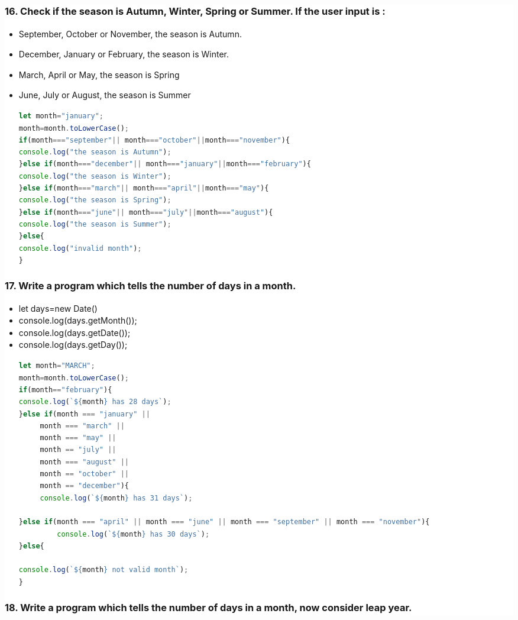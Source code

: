 ### 16. Check if the season is Autumn, Winter, Spring or Summer. If the user input is :
- September, October or November, the season is Autumn.
- December, January or February, the season is Winter.
- March, April or May, the season is Spring
- June, July or August, the season is Summer

    ```js
    let month="january";
    month=month.toLowerCase();
    if(month==="september"|| month==="october"||month==="november"){
    console.log("the season is Autumn");
    }else if(month==="december"|| month==="january"||month==="february"){
    console.log("the season is Winter");
    }else if(month==="march"|| month==="april"||month==="may"){
    console.log("the season is Spring");
    }else if(month==="june"|| month==="july"||month==="august"){
    console.log("the season is Summer");
    }else{
    console.log("invalid month");
    }
    ```
### 17.  Write a program which tells the number of days in a month.
- let days=new Date()
- console.log(days.getMonth());
- console.log(days.getDate());
- console.log(days.getDay());
    ```js
    let month="MARCH";
    month=month.toLowerCase();
    if(month=="february"){
    console.log(`${month} has 28 days`);
    }else if(month === "january" ||
         month === "march" ||
         month === "may" ||
         month == "july" ||
         month === "august" ||
         month == "october" ||
         month == "december"){
         console.log(`${month} has 31 days`);

    }else if(month === "april" || month === "june" || month === "september" || month === "november"){
             console.log(`${month} has 30 days`);
    }else{

    console.log(`${month} not valid month`);
    }
    ```
### 18. Write a program which tells the number of days in a month, now consider leap year.
